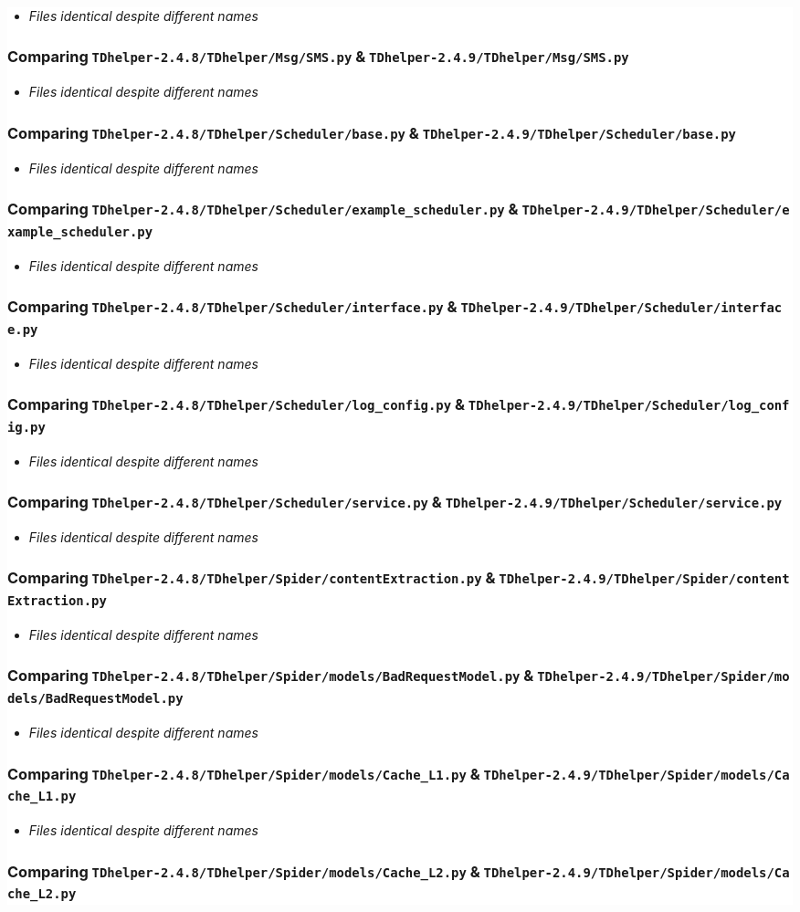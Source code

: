  * *Files identical despite different names*

### Comparing `TDhelper-2.4.8/TDhelper/Msg/SMS.py` & `TDhelper-2.4.9/TDhelper/Msg/SMS.py`

 * *Files identical despite different names*

### Comparing `TDhelper-2.4.8/TDhelper/Scheduler/base.py` & `TDhelper-2.4.9/TDhelper/Scheduler/base.py`

 * *Files identical despite different names*

### Comparing `TDhelper-2.4.8/TDhelper/Scheduler/example_scheduler.py` & `TDhelper-2.4.9/TDhelper/Scheduler/example_scheduler.py`

 * *Files identical despite different names*

### Comparing `TDhelper-2.4.8/TDhelper/Scheduler/interface.py` & `TDhelper-2.4.9/TDhelper/Scheduler/interface.py`

 * *Files identical despite different names*

### Comparing `TDhelper-2.4.8/TDhelper/Scheduler/log_config.py` & `TDhelper-2.4.9/TDhelper/Scheduler/log_config.py`

 * *Files identical despite different names*

### Comparing `TDhelper-2.4.8/TDhelper/Scheduler/service.py` & `TDhelper-2.4.9/TDhelper/Scheduler/service.py`

 * *Files identical despite different names*

### Comparing `TDhelper-2.4.8/TDhelper/Spider/contentExtraction.py` & `TDhelper-2.4.9/TDhelper/Spider/contentExtraction.py`

 * *Files identical despite different names*

### Comparing `TDhelper-2.4.8/TDhelper/Spider/models/BadRequestModel.py` & `TDhelper-2.4.9/TDhelper/Spider/models/BadRequestModel.py`

 * *Files identical despite different names*

### Comparing `TDhelper-2.4.8/TDhelper/Spider/models/Cache_L1.py` & `TDhelper-2.4.9/TDhelper/Spider/models/Cache_L1.py`

 * *Files identical despite different names*

### Comparing `TDhelper-2.4.8/TDhelper/Spider/models/Cache_L2.py` & `TDhelper-2.4.9/TDhelper/Spider/models/Cache_L2.py`
